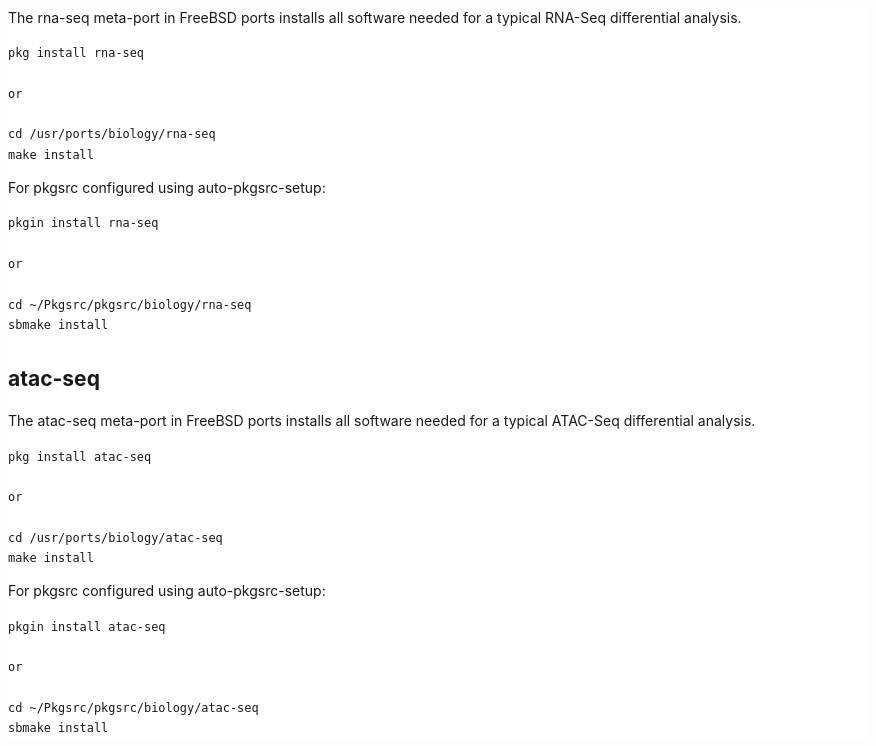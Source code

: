 The rna-seq meta-port in FreeBSD ports installs all software needed for
a typical RNA-Seq differential analysis.

```
pkg install rna-seq

or

cd /usr/ports/biology/rna-seq
make install
```

For pkgsrc configured using auto-pkgsrc-setup:

```
pkgin install rna-seq

or

cd ~/Pkgsrc/pkgsrc/biology/rna-seq
sbmake install
```

## atac-seq

The atac-seq meta-port in FreeBSD ports installs all software needed for
a typical ATAC-Seq differential analysis.

```
pkg install atac-seq

or

cd /usr/ports/biology/atac-seq
make install
```

For pkgsrc configured using auto-pkgsrc-setup:

```
pkgin install atac-seq

or

cd ~/Pkgsrc/pkgsrc/biology/atac-seq
sbmake install
```

